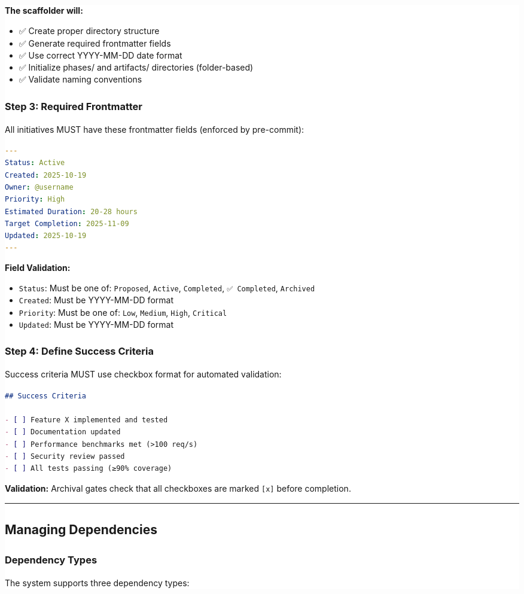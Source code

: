 **The scaffolder will:**

- ✅ Create proper directory structure
- ✅ Generate required frontmatter fields
- ✅ Use correct YYYY-MM-DD date format
- ✅ Initialize phases/ and artifacts/ directories (folder-based)
- ✅ Validate naming conventions

### Step 3: Required Frontmatter

All initiatives MUST have these frontmatter fields (enforced by pre-commit):

```yaml
---
Status: Active
Created: 2025-10-19
Owner: @username
Priority: High
Estimated Duration: 20-28 hours
Target Completion: 2025-11-09
Updated: 2025-10-19
---
```

**Field Validation:**

- `Status`: Must be one of: `Proposed`, `Active`, `Completed`, `✅ Completed`, `Archived`
- `Created`: Must be YYYY-MM-DD format
- `Priority`: Must be one of: `Low`, `Medium`, `High`, `Critical`
- `Updated`: Must be YYYY-MM-DD format

### Step 4: Define Success Criteria

Success criteria MUST use checkbox format for automated validation:

```markdown
## Success Criteria

- [ ] Feature X implemented and tested
- [ ] Documentation updated
- [ ] Performance benchmarks met (>100 req/s)
- [ ] Security review passed
- [ ] All tests passing (≥90% coverage)
```

**Validation:** Archival gates check that all checkboxes are marked `[x]` before completion.

---

## Managing Dependencies

### Dependency Types

The system supports three dependency types:
